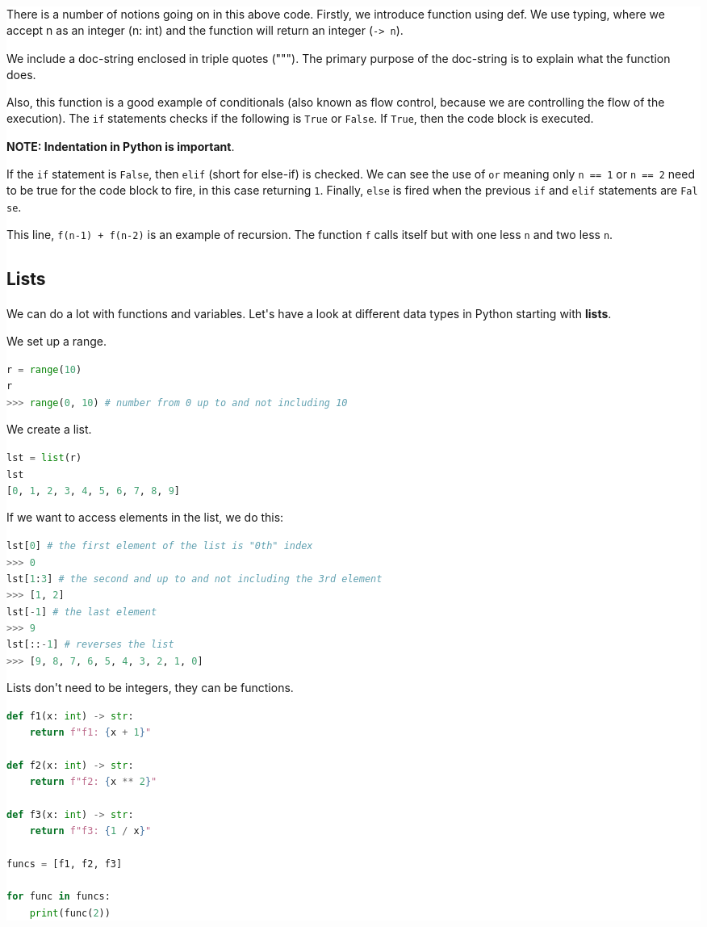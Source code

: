 There is a number of notions going on in this above code. Firstly, we introduce function using def. We use typing, where we accept n as an integer (n: int) and the function will return an integer (`-> n`).

We include a doc-string enclosed in triple quotes ("""). The primary purpose of the doc-string is to explain what the function does.

Also, this function is a good example of conditionals (also known as flow control, because we are controlling the flow of the execution). The `if` statements checks if the following is `True` or `False`. If `True`, then the code block is executed.

**NOTE: Indentation in Python is important**.

If the `if` statement is `False`, then `elif` (short for else-if) is checked. We can see the use of `or` meaning only `n == 1` or `n == 2` need to be true for the code block to fire, in this case returning `1`. Finally, `else` is fired when the previous `if` and `elif` statements are `False`.

This line, `f(n-1) + f(n-2)` is an example of recursion. The function `f` calls itself but with one less `n` and two less `n`.

## Lists

We can do a lot with functions and variables. Let's have a look at different data types in Python starting with **lists**.

We set up a range.

```python
r = range(10)
r
>>> range(0, 10) # number from 0 up to and not including 10
```

We create a list.

```python
lst = list(r)
lst
[0, 1, 2, 3, 4, 5, 6, 7, 8, 9]
```

If we want to access elements in the list, we do this:

```python
lst[0] # the first element of the list is "0th" index
>>> 0
lst[1:3] # the second and up to and not including the 3rd element
>>> [1, 2]
lst[-1] # the last element
>>> 9
lst[::-1] # reverses the list
>>> [9, 8, 7, 6, 5, 4, 3, 2, 1, 0]
```

Lists don't need to be integers, they can be functions.

```python
def f1(x: int) -> str:
    return f"f1: {x + 1}"

def f2(x: int) -> str:
    return f"f2: {x ** 2}"

def f3(x: int) -> str:
    return f"f3: {1 / x}"

funcs = [f1, f2, f3]

for func in funcs:
    print(func(2))

```